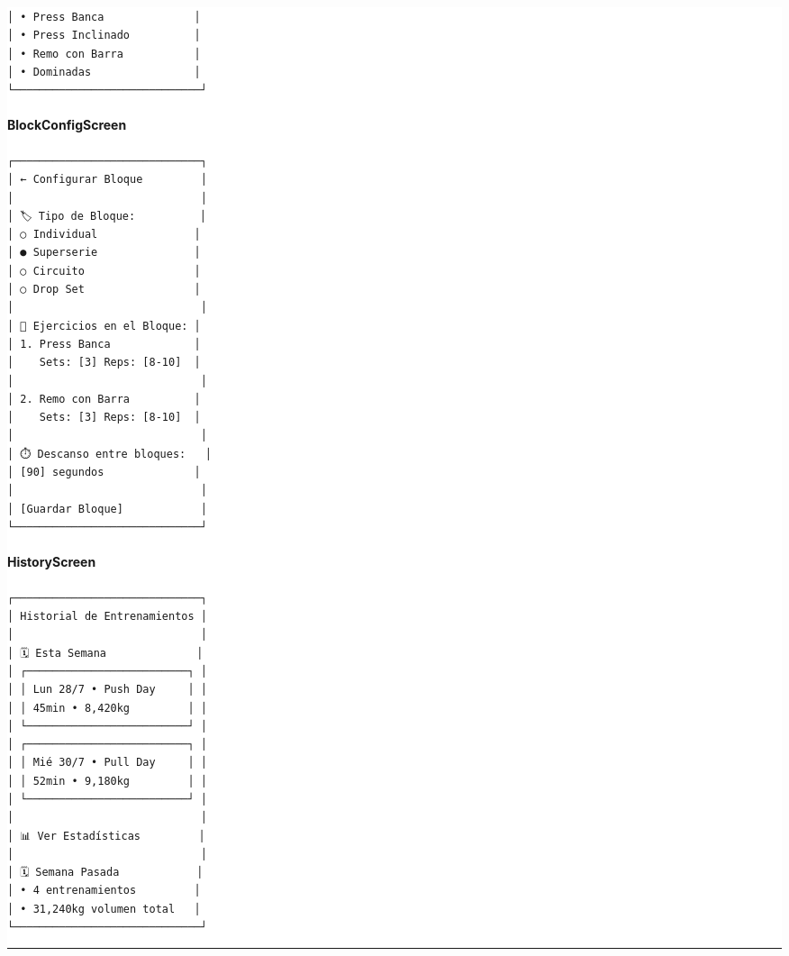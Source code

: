 ```
│ • Press Banca              │
│ • Press Inclinado          │
│ • Remo con Barra           │
│ • Dominadas                │
└─────────────────────────────┘
```

#### **BlockConfigScreen**

```
┌─────────────────────────────┐
│ ← Configurar Bloque         │
│                             │
│ 🏷️ Tipo de Bloque:          │
│ ○ Individual               │
│ ● Superserie               │
│ ○ Circuito                 │
│ ○ Drop Set                 │
│                             │
│ 💪 Ejercicios en el Bloque: │
│ 1. Press Banca             │
│    Sets: [3] Reps: [8-10]  │
│                             │
│ 2. Remo con Barra          │
│    Sets: [3] Reps: [8-10]  │
│                             │
│ ⏱️ Descanso entre bloques:   │
│ [90] segundos              │
│                             │
│ [Guardar Bloque]            │
└─────────────────────────────┘
```

#### **HistoryScreen**

```
┌─────────────────────────────┐
│ Historial de Entrenamientos │
│                             │
│ 🗓️ Esta Semana              │
│ ┌─────────────────────────┐ │
│ │ Lun 28/7 • Push Day     │ │
│ │ 45min • 8,420kg         │ │
│ └─────────────────────────┘ │
│ ┌─────────────────────────┐ │
│ │ Mié 30/7 • Pull Day     │ │
│ │ 52min • 9,180kg         │ │
│ └─────────────────────────┘ │
│                             │
│ 📊 Ver Estadísticas         │
│                             │
│ 🗓️ Semana Pasada            │
│ • 4 entrenamientos         │
│ • 31,240kg volumen total   │
└─────────────────────────────┘
```

---